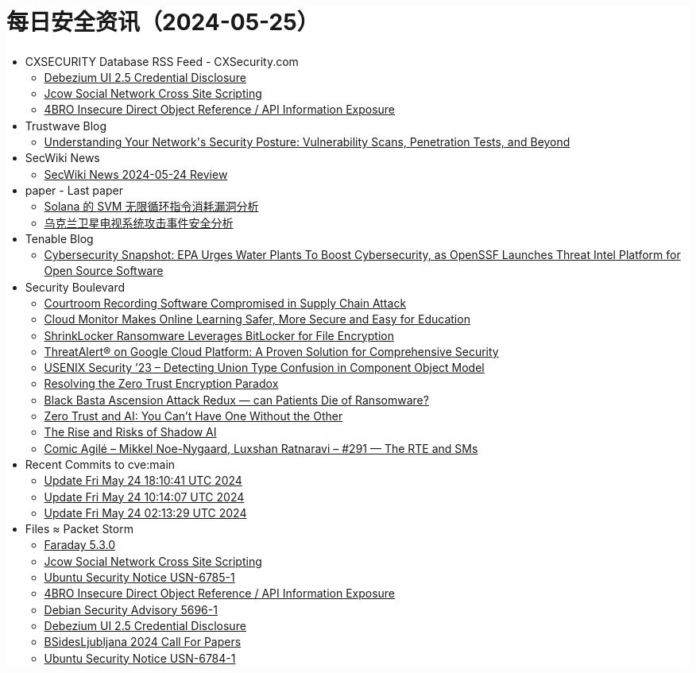 # 每日安全资讯（2024-05-25）

- CXSECURITY Database RSS Feed - CXSecurity.com
  - [Debezium UI 2.5 Credential Disclosure](https://cxsecurity.com/issue/WLB-2024050075)
  - [Jcow Social Network Cross Site Scripting](https://cxsecurity.com/issue/WLB-2024050074)
  - [4BRO Insecure Direct Object Reference / API Information Exposure](https://cxsecurity.com/issue/WLB-2024050073)
- Trustwave Blog
  - [Understanding Your Network's Security Posture: Vulnerability Scans, Penetration Tests, and Beyond](https://www.trustwave.com/en-us/resources/blogs/trustwave-blog/understanding-your-networks-security-posture-vulnerability-scans-penetration-tests-and-beyond/)
- SecWiki News
  - [SecWiki News 2024-05-24 Review](http://www.sec-wiki.com/?2024-05-24)
- paper - Last paper
  - [Solana 的 SVM 无限循环指令消耗漏洞分析](https://paper.seebug.org/3169/)
  - [乌克兰卫星电视系统攻击事件安全分析](https://paper.seebug.org/3168/)
- Tenable Blog
  - [Cybersecurity Snapshot: EPA Urges Water Plants To Boost Cybersecurity, as OpenSSF Launches Threat Intel Platform for Open Source Software](https://www.tenable.com/blog/cybersecurity-snapshot-epa-urges-water-plants-to-boost-cybersecurity-as-openssf-launches)
- Security Boulevard
  - [Courtroom Recording Software Compromised in Supply Chain Attack](https://securityboulevard.com/2024/05/courtroom-recording-software-compromised-in-supply-chain-attack/)
  - [Cloud Monitor Makes Online Learning Safer, More Secure and Easy for Education](https://securityboulevard.com/2024/05/cloud-monitor-makes-online-learning-safer-more-secure-and-easy-for-education/)
  - [ShrinkLocker Ransomware Leverages BitLocker for File Encryption](https://securityboulevard.com/2024/05/shrinklocker-ransomware-leverages-bitlocker-for-file-encryption/)
  - [ThreatAlert® on Google Cloud Platform: A Proven Solution for Comprehensive Security](https://securityboulevard.com/2024/05/threatalert-on-google-cloud-platform-a-proven-solution-for-comprehensive-security/)
  - [USENIX Security ’23 – Detecting Union Type Confusion in Component Object Model](https://securityboulevard.com/2024/05/usenix-security-23-detecting-union-type-confusion-in-component-object-model/)
  - [Resolving the Zero Trust Encryption Paradox](https://securityboulevard.com/2024/05/resolving-the-zero-trust-encryption-paradox/)
  - [Black Basta Ascension Attack Redux — can Patients Die of Ransomware?](https://securityboulevard.com/2024/05/ascension-black-basta-reduc-richixbw/)
  - [Zero Trust and AI: You Can’t Have One Without the Other](https://securityboulevard.com/2024/05/zero-trust-and-ai-you-cant-have-one-without-the-other/)
  - [The Rise and Risks of Shadow AI](https://securityboulevard.com/2024/05/the-rise-and-risks-of-shadow-ai/)
  - [Comic Agilé – Mikkel Noe-Nygaard, Luxshan Ratnaravi – #291 — The RTE and SMs](https://securityboulevard.com/2024/05/comic-agile-mikkel-noe-nygaard-luxshan-ratnaravi-291-the-rte-and-sms/)
- Recent Commits to cve:main
  - [Update Fri May 24 18:10:41 UTC 2024](https://github.com/trickest/cve/commit/12ed6666999f7d739bcbbee7b8450dc2664bd7ed)
  - [Update Fri May 24 10:14:07 UTC 2024](https://github.com/trickest/cve/commit/a9aa932cb25d1a3ef6e0ca1394101faa7e41c081)
  - [Update Fri May 24 02:13:29 UTC 2024](https://github.com/trickest/cve/commit/63c6d20d2741b0281cd331e11b9b9f3639ea6c87)
- Files ≈ Packet Storm
  - [Faraday 5.3.0](https://packetstormsecurity.com/files/178799/faraday-5.3.0.tar.gz)
  - [Jcow Social Network Cross Site Scripting](https://packetstormsecurity.com/files/178798/jcow142-xss.txt)
  - [Ubuntu Security Notice USN-6785-1](https://packetstormsecurity.com/files/178797/USN-6785-1.txt)
  - [4BRO Insecure Direct Object Reference / API Information Exposure](https://packetstormsecurity.com/files/178796/SA-20240522-0.txt)
  - [Debian Security Advisory 5696-1](https://packetstormsecurity.com/files/178795/dsa-5696-1.txt)
  - [Debezium UI 2.5 Credential Disclosure](https://packetstormsecurity.com/files/178794/debeziumui25-disclose.txt)
  - [BSidesLjubljana 2024 Call For Papers](https://packetstormsecurity.com/files/178793/bsidesljubljana2024-cfp.txt)
  - [Ubuntu Security Notice USN-6784-1](https://packetstormsecurity.com/files/178792/USN-6784-1.txt)